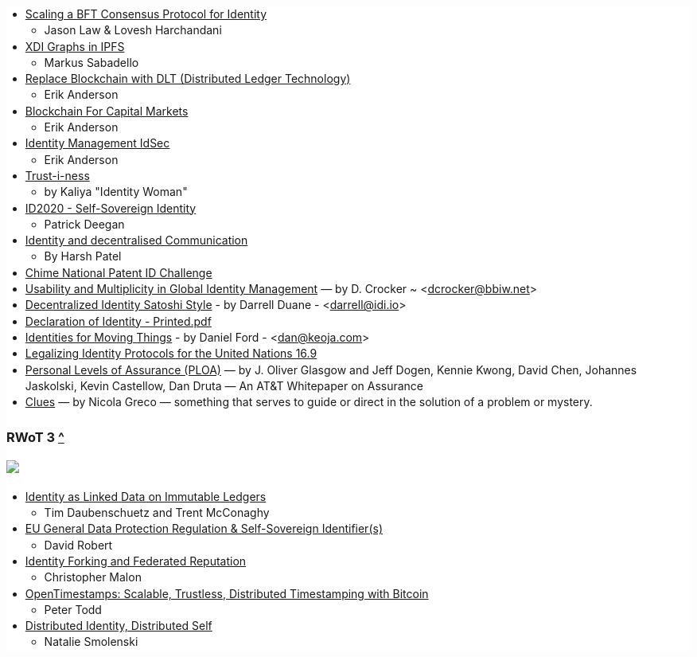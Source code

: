 * [Scaling a BFT Consensus Protocol for Identity](/topics-and-advance-readings/scaling-a-bft-consensus-protocol-for-identity.md) 
  - Jason Law & Lovesh Harchandani
* [XDI Graphs in IPFS](/topics-and-advance-readings/XDI-Graphs-in-IPFS.md) 
  - Markus Sabadello
* [Replace Blockchain with DLT (Distributed Ledger Technology)](https://github.com/WebOfTrustInfo/rwot2-id2020/blob/master/topics-and-advance-readings/Erik%20Anderson-USE%20CASE%20story.md) 
  - Erik Anderson
* [Blockchain For Capital Markets](https://github.com/WebOfTrustInfo/ID2020DesignWorkshop/blob/master/topics-and-advance-readings/Blockchain_for_capital_markets.pdf)
  - Erik Anderson
* [Identity Management IdSec](https://github.com/WebOfTrustInfo/ID2020DesignWorkshop/blob/master/topics-and-advance-readings/PM_15_026_FIN2_IdSEC_160513.pdf) 
  - Erik Anderson
* [Trust-i-ness](https://github.com/WebOfTrustInfo/ID2020DesignWorkshop/blob/master/topics-and-advance-readings/Trust-i-ness.md) 
  - by Kaliya "Identity Woman"
* [ID2020 - Self-Sovereign Identity](https://github.com/WebOfTrustInfo/ID2020DesignWorkshop/blob/master/topics-and-advance-readings/Rebooting%20Web%20of%20Trust%20Position%20MindMap%20-%20pre-reading%20DRAFT%20ID2020%20Summit%202016.pdf) 
  - Patrick Deegan
* [Identity and decentralised Communication](https://github.com/WebOfTrustInfo/ID2020DesignWorkshop/blob/master/topics-and-advance-readings/Identity%20and%20decentralised%20communications.md) 
  - By Harsh Patel
* [Chime National Patent ID Challenge](/topics-and-advance-readings/CHIMENationalPatientIDChallenge.pdf)
* [Usability and Multiplicity in Global Identity Management](/topics-and-advance-readings/Crocker-ID-Usability-Multiplicity.md) — by D. Crocker ~ \<[dcrocker@bbiw.net](mailto:dcrocker@bbiw.net)\>
* [Decentralized Identity Satoshi Style](/topics-and-advance-readings/Decentralized-Identity-Satoshi-Style) - by Darrell Duane - \<[darrell@idi.io](mailto:darrell@idi.io)\>
* [Declaration of Identity - Printed.pdf](https://github.com/infominer33/rwot2-id2020/blob/master/topics-and-advance-readings/Declaration%20of%20Identity%20-%20Printed.pdf)
* [Identities for Moving Things](/topics-and-advance-readings/IdentitiesForMovingThings.md) - by Daniel Ford - \<[dan@keoja.com](mailto:dan@keoja.com)\>
* [Legalizing Identity Protocols for the United Nations 16.9](/topics-and-advance-readings/Legalizing-Identity-Protocols-United-Nations.md) 
* [Personal Levels of Assurance (PLOA)](/topics-and-advance-readings/PLOA%20White%20Paper%20-%20v1.01.pdf) — by J. Oliver Glasgow and Jeff Dogen, Kennie Kwong, David Chen, Johannes Jaskolski, Kevin Castellow, Dan Druta — An AT&T Whitepaper on Assurance 
* [Clues](/topics-and-advance-readings/clues.md) — by Nicola Greco
— something that serves to guide or direct in the solution of a problem or mystery. 



### RWoT 3 [**^**](#contents)

![](https://i.imgur.com/05aTksa.png)

* [Identity as Linked Data on Immutable Ledgers](https://github.com/WebOfTrustInfo/rwot3-sf/blob/master/topics-and-advance-readings/identity-as-linked-data-on-immutable-ledgers.md) 
  - Tim Daubenschuetz and Trent McConaghy 
* [EU General Data Protection Regulation & Self-Sovereign Identifier(s)](https://github.com/WebOfTrustInfo/rwot3-sf/blob/master/topics-and-advance-readings/EU%20General%20Data%20Protection%20Regulation%20%26%20Self-Sovereign%20Identifier(s)) 
  - David Robert
* [Identity Forking and Federated Reputation](https://github.com/WebOfTrustInfo/rwot3-sf/blob/master/topics-and-advance-readings/identity-forking-and-federated-reputation.md) 
  - Christopher Malon
* [OpenTimestamps: Scalable, Trustless, Distributed Timestamping with Bitcoin](https://github.com/WebOfTrustInfo/rwot3-sf/blob/master/topics-and-advance-readings/opentimestamps.md) 
  - Peter Todd
* [Distributed Identity, Distributed Self](https://github.com/WebOfTrustInfo/rwot3-sf/blob/master/topics-and-advance-readings/DistributedIdentityDistributedSelf.md) 
  - Natalie Smolenski
